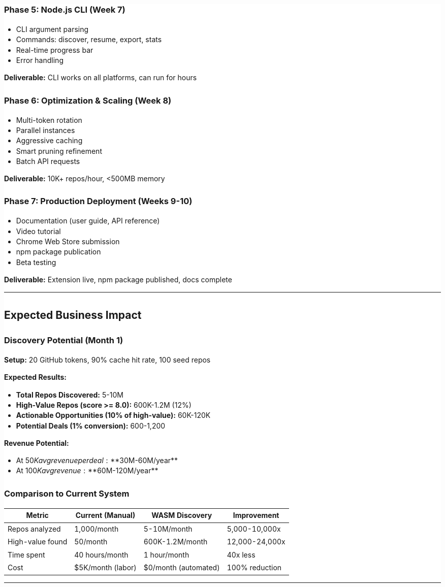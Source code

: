 ### Phase 5: Node.js CLI (Week 7)
- CLI argument parsing
- Commands: discover, resume, export, stats
- Real-time progress bar
- Error handling

**Deliverable:** CLI works on all platforms, can run for hours

### Phase 6: Optimization & Scaling (Week 8)
- Multi-token rotation
- Parallel instances
- Aggressive caching
- Smart pruning refinement
- Batch API requests

**Deliverable:** 10K+ repos/hour, <500MB memory

### Phase 7: Production Deployment (Weeks 9-10)
- Documentation (user guide, API reference)
- Video tutorial
- Chrome Web Store submission
- npm package publication
- Beta testing

**Deliverable:** Extension live, npm package published, docs complete

---

## Expected Business Impact

### Discovery Potential (Month 1)

**Setup:** 20 GitHub tokens, 90% cache hit rate, 100 seed repos

**Expected Results:**
- **Total Repos Discovered:** 5-10M
- **High-Value Repos (score >= 8.0):** 600K-1.2M (12%)
- **Actionable Opportunities (10% of high-value):** 60K-120K
- **Potential Deals (1% conversion):** 600-1,200

**Revenue Potential:**
- At $50K avg revenue per deal: **$30M-60M/year**
- At $100K avg revenue: **$60M-120M/year**

### Comparison to Current System

| Metric | Current (Manual) | WASM Discovery | Improvement |
|--------|-----------------|----------------|-------------|
| Repos analyzed | 1,000/month | 5-10M/month | 5,000-10,000x |
| High-value found | 50/month | 600K-1.2M/month | 12,000-24,000x |
| Time spent | 40 hours/month | 1 hour/month | 40x less |
| Cost | $5K/month (labor) | $0/month (automated) | 100% reduction |

---